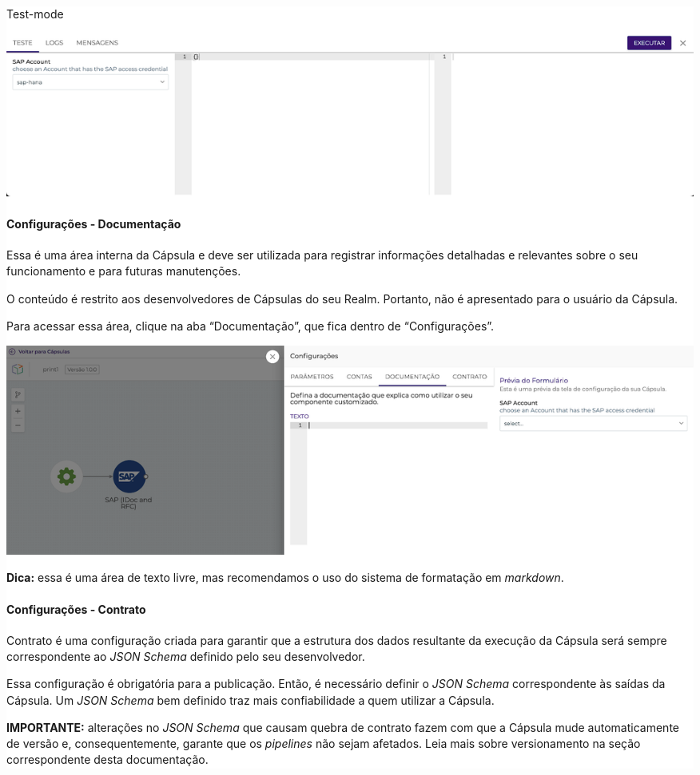 Test-mode

![](<../../.gitbook/assets/10 (3).png>)

#### Configurações - Documentação <a href="#h_5db64be617" id="h_5db64be617"></a>

Essa é uma área interna da Cápsula e deve ser utilizada para registrar informações detalhadas e relevantes sobre o seu funcionamento e para futuras manutenções.

O conteúdo é restrito aos desenvolvedores de Cápsulas do seu Realm. Portanto, não é apresentado para o usuário da Cápsula.

Para acessar essa área, clique na aba “Documentação”, que fica dentro de “Configurações”.

![](<../../.gitbook/assets/11 (2).png>)

**Dica:** essa é uma área de texto livre, mas recomendamos o uso do sistema de formatação em _markdown_.

#### Configurações - Contrato <a href="#h_2a8cda3eec" id="h_2a8cda3eec"></a>

Contrato é uma configuração criada para garantir que a estrutura dos dados resultante da execução da Cápsula será sempre correspondente ao _JSON Schema_ definido pelo seu desenvolvedor.

Essa configuração é obrigatória para a publicação. Então, é necessário definir o _JSON Schema_ correspondente às saídas da Cápsula. Um _JSON Schema_ bem definido traz mais confiabilidade a quem utilizar a Cápsula.

**IMPORTANTE:** alterações no _JSON Schema_ que causam quebra de contrato fazem com que a Cápsula mude automaticamente de versão e, consequentemente, garante que os _pipelines_ não sejam afetados. Leia mais sobre versionamento na seção correspondente desta documentação.
